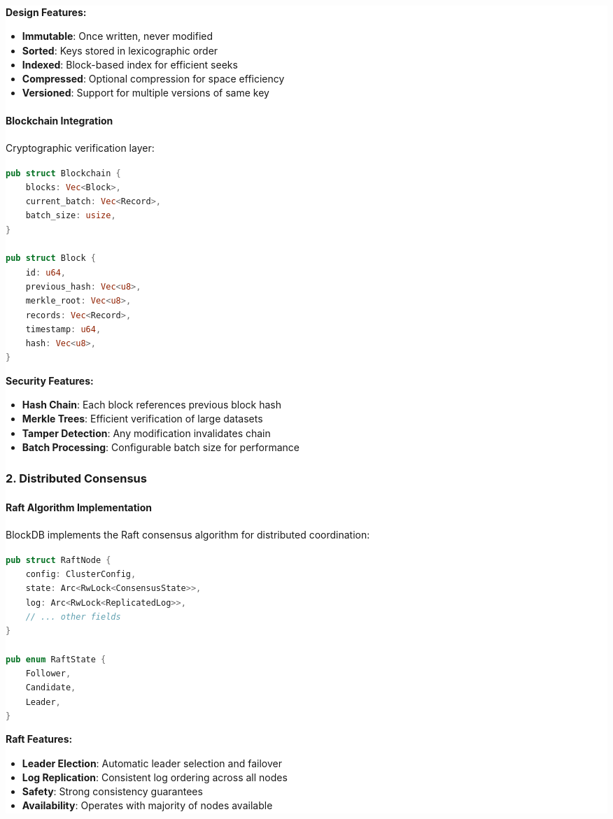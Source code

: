 **Design Features:**
- **Immutable**: Once written, never modified
- **Sorted**: Keys stored in lexicographic order
- **Indexed**: Block-based index for efficient seeks
- **Compressed**: Optional compression for space efficiency
- **Versioned**: Support for multiple versions of same key

#### Blockchain Integration
Cryptographic verification layer:

```rust
pub struct Blockchain {
    blocks: Vec<Block>,
    current_batch: Vec<Record>,
    batch_size: usize,
}

pub struct Block {
    id: u64,
    previous_hash: Vec<u8>,
    merkle_root: Vec<u8>,
    records: Vec<Record>,
    timestamp: u64,
    hash: Vec<u8>,
}
```

**Security Features:**
- **Hash Chain**: Each block references previous block hash
- **Merkle Trees**: Efficient verification of large datasets
- **Tamper Detection**: Any modification invalidates chain
- **Batch Processing**: Configurable batch size for performance

### 2. Distributed Consensus

#### Raft Algorithm Implementation
BlockDB implements the Raft consensus algorithm for distributed coordination:

```rust
pub struct RaftNode {
    config: ClusterConfig,
    state: Arc<RwLock<ConsensusState>>,
    log: Arc<RwLock<ReplicatedLog>>,
    // ... other fields
}

pub enum RaftState {
    Follower,
    Candidate,
    Leader,
}
```

**Raft Features:**
- **Leader Election**: Automatic leader selection and failover
- **Log Replication**: Consistent log ordering across all nodes
- **Safety**: Strong consistency guarantees
- **Availability**: Operates with majority of nodes available
